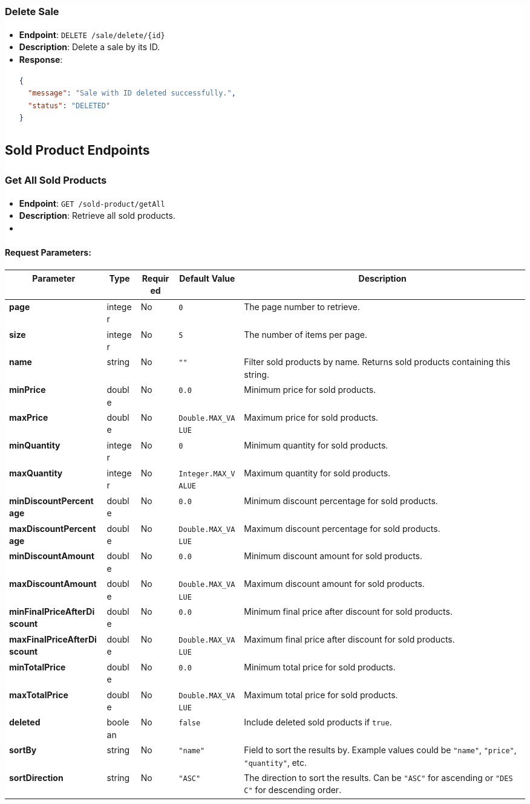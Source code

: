 ### Delete Sale

- **Endpoint**: `DELETE /sale/delete/{id}`
- **Description**: Delete a sale by its ID.
- **Response**:
    ```json
    {
      "message": "Sale with ID deleted successfully.",
      "status": "DELETED"
    }
    ```

## Sold Product Endpoints

### Get All Sold Products

- **Endpoint**: `GET /sold-product/getAll`
- **Description**: Retrieve all sold products.
-

#### Request Parameters:

| Parameter                      | Type    | Required | Default Value       | Description                                                                                       |
|--------------------------------|---------|----------|---------------------|---------------------------------------------------------------------------------------------------|
| **page**                       | integer | No       | `0`                 | The page number to retrieve.                                                                      |
| **size**                       | integer | No       | `5`                 | The number of items per page.                                                                     |
| **name**                       | string  | No       | `""`                | Filter sold products by name. Returns sold products containing this string.                       |
| **minPrice**                   | double  | No       | `0.0`               | Minimum price for sold products.                                                                  |
| **maxPrice**                   | double  | No       | `Double.MAX_VALUE`  | Maximum price for sold products.                                                                  |
| **minQuantity**                | integer | No       | `0`                 | Minimum quantity for sold products.                                                               |
| **maxQuantity**                | integer | No       | `Integer.MAX_VALUE` | Maximum quantity for sold products.                                                               |
| **minDiscountPercentage**      | double  | No       | `0.0`               | Minimum discount percentage for sold products.                                                    |
| **maxDiscountPercentage**      | double  | No       | `Double.MAX_VALUE`  | Maximum discount percentage for sold products.                                                    |
| **minDiscountAmount**          | double  | No       | `0.0`               | Minimum discount amount for sold products.                                                        |
| **maxDiscountAmount**          | double  | No       | `Double.MAX_VALUE`  | Maximum discount amount for sold products.                                                        |
| **minFinalPriceAfterDiscount** | double  | No       | `0.0`               | Minimum final price after discount for sold products.                                             |
| **maxFinalPriceAfterDiscount** | double  | No       | `Double.MAX_VALUE`  | Maximum final price after discount for sold products.                                             |
| **minTotalPrice**              | double  | No       | `0.0`               | Minimum total price for sold products.                                                            |
| **maxTotalPrice**              | double  | No       | `Double.MAX_VALUE`  | Maximum total price for sold products.                                                            |
| **deleted**                    | boolean | No       | `false`             | Include deleted sold products if `true`.                                                          |
| **sortBy**                     | string  | No       | `"name"`            | Field to sort the results by. Example values could be `"name"`, `"price"`, `"quantity"`, etc.     |
| **sortDirection**              | string  | No       | `"ASC"`             | The direction to sort the results. Can be `"ASC"` for ascending or `"DESC"` for descending order. |
